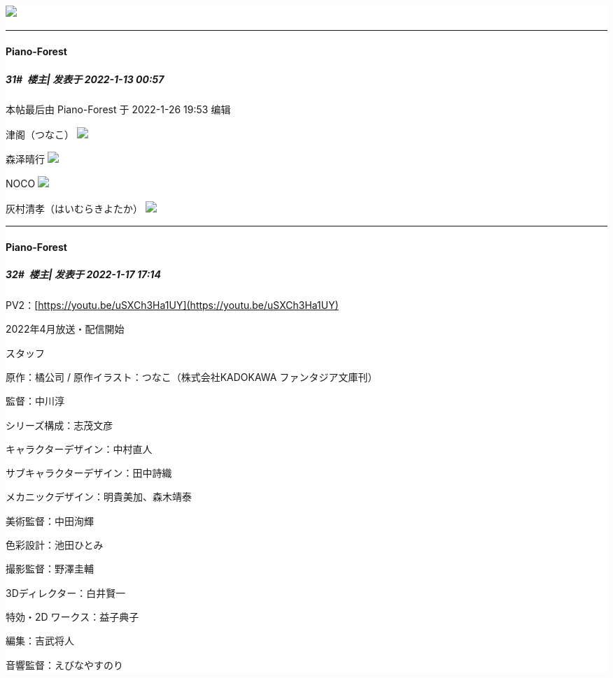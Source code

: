<img src="https://p.sda1.dev/3/919e311f3d6ad5525d6cf6f059218f89/yande.re 874590 date_a_live yatogami_tooka.jpg" referrerpolicy="no-referrer">

*****

####  Piano-Forest  
##### 31#         楼主| 发表于 2022-1-13 00:57

 本帖最后由 Piano-Forest 于 2022-1-26 19:53 编辑 

津阁（つなこ）
<img src="https://p.sda1.dev/4/e08f0de4f755b4a35debc2fb175e4b1a/wIQZPGx.jpeg" referrerpolicy="no-referrer">

森泽晴行
<img src="https://p.sda1.dev/4/d18da4a3160eb78c8cc129bfe39a18d6/A0PcOcw.jpeg" referrerpolicy="no-referrer">

NOCO
<img src="https://p.sda1.dev/4/6d899e1dca4ad9b9b6163ceff0615ae1/0kVYOdC.jpeg" referrerpolicy="no-referrer">

灰村清孝（はいむらきよたか）
<img src="https://p.sda1.dev/4/13a18633aaa2c5bea115c09d7f0e9a4b/gJ2O54F.jpeg" referrerpolicy="no-referrer">

*****

####  Piano-Forest  
##### 32#         楼主| 发表于 2022-1-17 17:14

PV2：[https://youtu.be/uSXCh3Ha1UY](https://youtu.be/uSXCh3Ha1UY)

2022年4月放送・配信開始

スタッフ

原作：橘公司 / 原作イラスト：つなこ（株式会社KADOKAWA ファンタジア文庫刊）

監督：中川淳

シリーズ構成：志茂文彦

キャラクターデザイン：中村直人

サブキャラクターデザイン：田中詩織

メカニックデザイン：明貴美加、森木靖泰

美術監督：中田洵輝

色彩設計：池田ひとみ

撮影監督：野澤圭輔

3Dディレクター：白井賢一

特効・2D ワークス：益子典子

編集：吉武将人

音響監督：えびなやすのり
